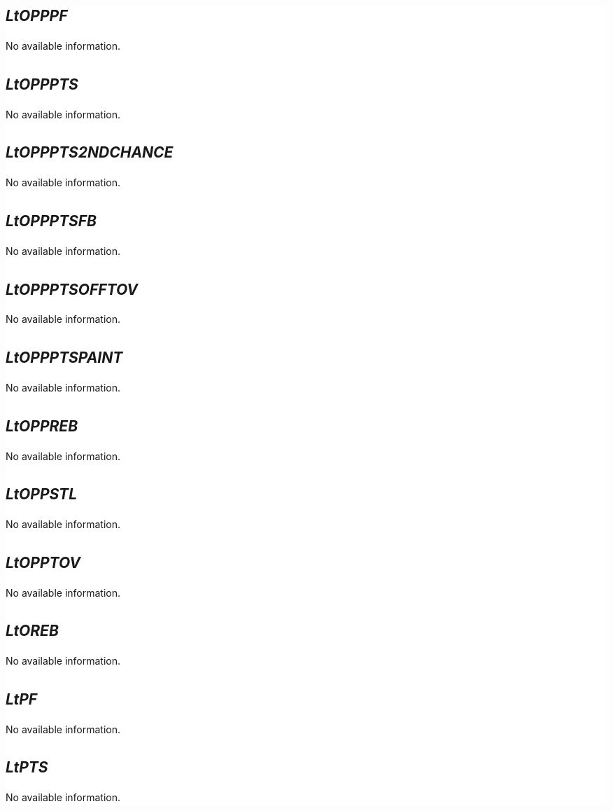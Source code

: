 
## _LtOPPPF_
No available information.


## _LtOPPPTS_
No available information.


## _LtOPPPTS2NDCHANCE_
No available information.


## _LtOPPPTSFB_
No available information.


## _LtOPPPTSOFFTOV_
No available information.


## _LtOPPPTSPAINT_
No available information.


## _LtOPPREB_
No available information.


## _LtOPPSTL_
No available information.


## _LtOPPTOV_
No available information.


## _LtOREB_
No available information.


## _LtPF_
No available information.


## _LtPTS_
No available information.

